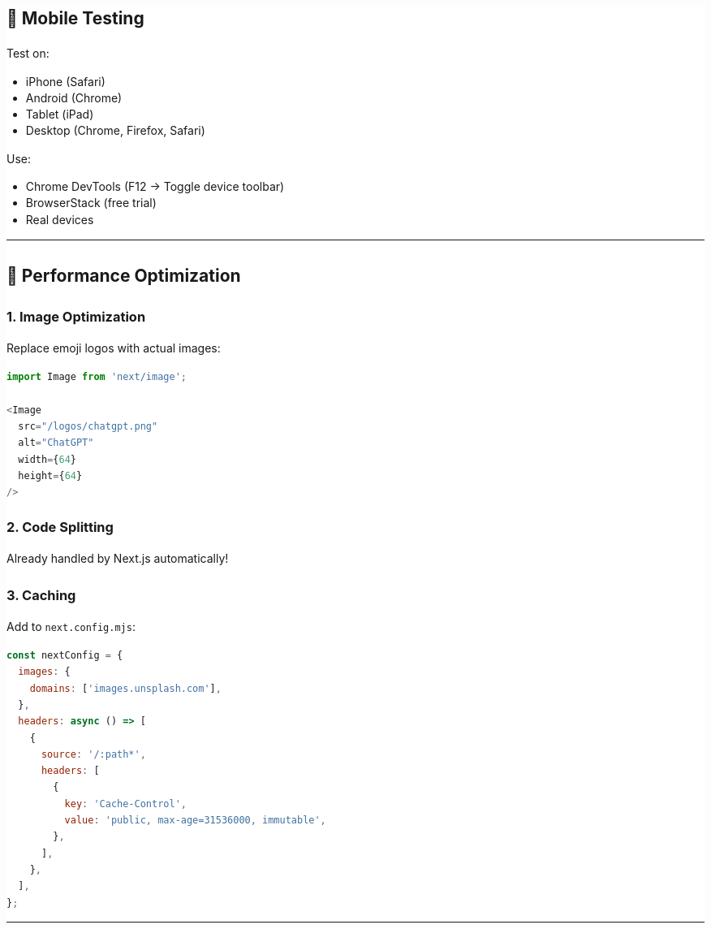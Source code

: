 ## 📱 **Mobile Testing**

Test on:
- iPhone (Safari)
- Android (Chrome)
- Tablet (iPad)
- Desktop (Chrome, Firefox, Safari)

Use:
- Chrome DevTools (F12 → Toggle device toolbar)
- BrowserStack (free trial)
- Real devices

---

## 🎯 **Performance Optimization**

### **1. Image Optimization**
Replace emoji logos with actual images:
```typescript
import Image from 'next/image';

<Image 
  src="/logos/chatgpt.png" 
  alt="ChatGPT" 
  width={64} 
  height={64}
/>
```

### **2. Code Splitting**
Already handled by Next.js automatically!

### **3. Caching**
Add to `next.config.mjs`:
```javascript
const nextConfig = {
  images: {
    domains: ['images.unsplash.com'],
  },
  headers: async () => [
    {
      source: '/:path*',
      headers: [
        {
          key: 'Cache-Control',
          value: 'public, max-age=31536000, immutable',
        },
      ],
    },
  ],
};
```

---